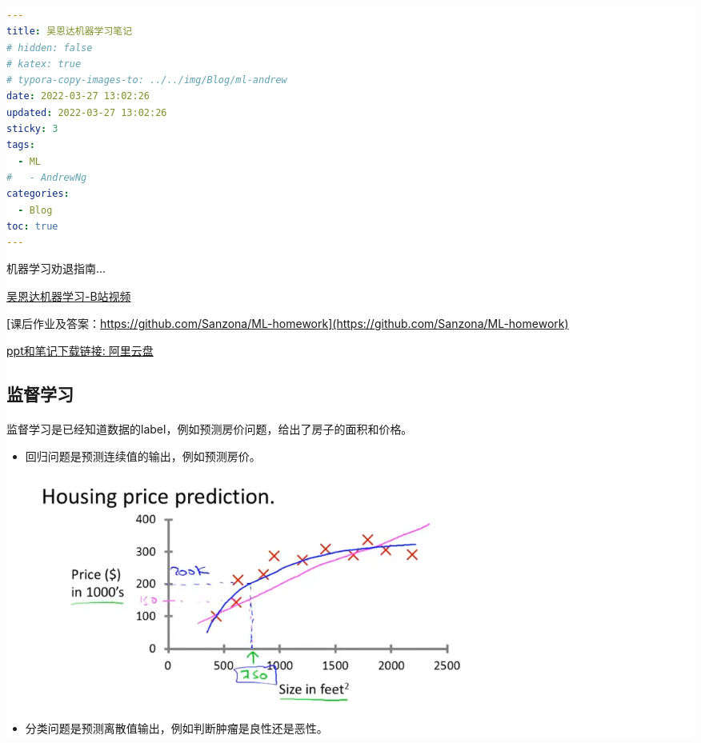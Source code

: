 ```yaml
---
title: 吴恩达机器学习笔记
# hidden: false
# katex: true
# typora-copy-images-to: ../../img/Blog/ml-andrew
date: 2022-03-27 13:02:26
updated: 2022-03-27 13:02:26
sticky: 3
tags:
  - ML
#   - AndrewNg
categories:
  - Blog
toc: true
---
```






机器学习劝退指南...




[吴恩达机器学习-B站视频](https://www.bilibili.com/video/BV164411b7dx)

[课后作业及答案：https://github.com/Sanzona/ML-homework](https://github.com/Sanzona/ML-homework)

[ppt和笔记下载链接: 阿里云盘](https://www.aliyundrive.com/s/841uW13SYEH)

## 监督学习

监督学习是已经知道数据的label，例如预测房价问题，给出了房子的面积和价格。

- 回归问题是预测连续值的输出，例如预测房价。

  ![image-20200922232432315](/img/Blog/ml-andrew/image-20200922232432315.png)

- 分类问题是预测离散值输出，例如判断肿瘤是良性还是恶性。
